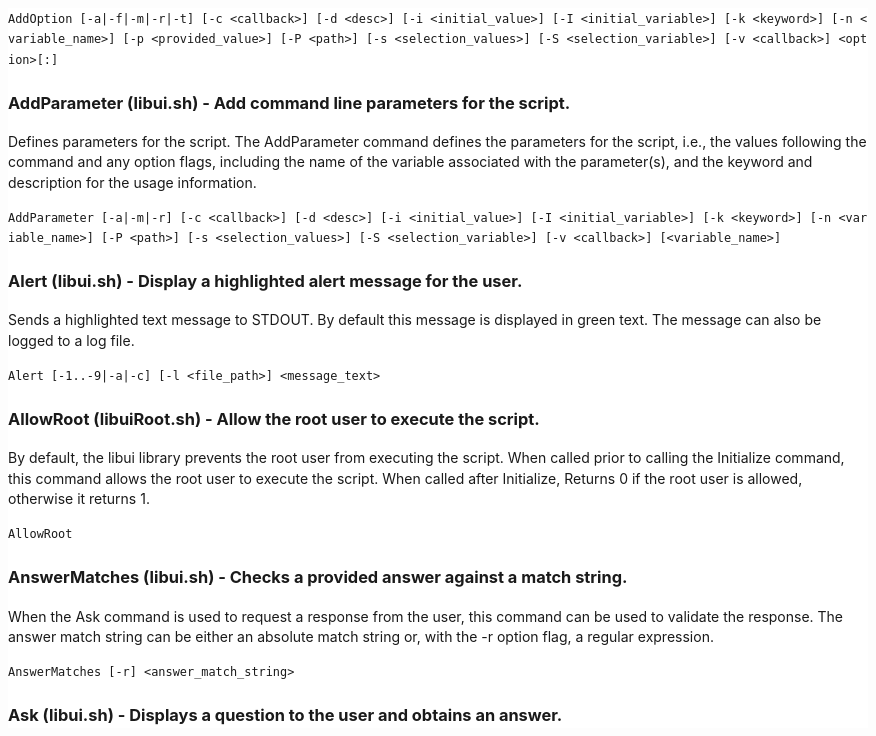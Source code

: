 ```
AddOption [-a|-f|-m|-r|-t] [-c <callback>] [-d <desc>] [-i <initial_value>] [-I <initial_variable>] [-k <keyword>] [-n <variable_name>] [-p <provided_value>] [-P <path>] [-s <selection_values>] [-S <selection_variable>] [-v <callback>] <option>[:]
```

### AddParameter (libui.sh) - Add command line parameters for the script.

Defines parameters for the script. The AddParameter command defines the
parameters for the script, i.e., the values following the command and any option
flags, including the name of the variable associated with the parameter(s), and
the keyword and description for the usage information.

```
AddParameter [-a|-m|-r] [-c <callback>] [-d <desc>] [-i <initial_value>] [-I <initial_variable>] [-k <keyword>] [-n <variable_name>] [-P <path>] [-s <selection_values>] [-S <selection_variable>] [-v <callback>] [<variable_name>]
```

### Alert (libui.sh) - Display a highlighted alert message for the user.

Sends a highlighted text message to STDOUT. By default this message is displayed
in green text. The message can also be logged to a log file.

```
Alert [-1..-9|-a|-c] [-l <file_path>] <message_text>
```

### AllowRoot (libuiRoot.sh) - Allow the root user to execute the script.

By default, the libui library prevents the root user from executing the script.
When called prior to calling the Initialize command, this command allows the
root user to execute the script. When called after Initialize, Returns 0 if the
root user is allowed, otherwise it returns 1.

```
AllowRoot
```

### AnswerMatches (libui.sh) - Checks a provided answer against a match string.

When the Ask command is used to request a response from the user, this command
can be used to validate the response. The answer match string can be either an
absolute match string or, with the -r option flag, a regular expression.

```
AnswerMatches [-r] <answer_match_string>
```

### Ask (libui.sh) - Displays a question to the user and obtains an answer.
